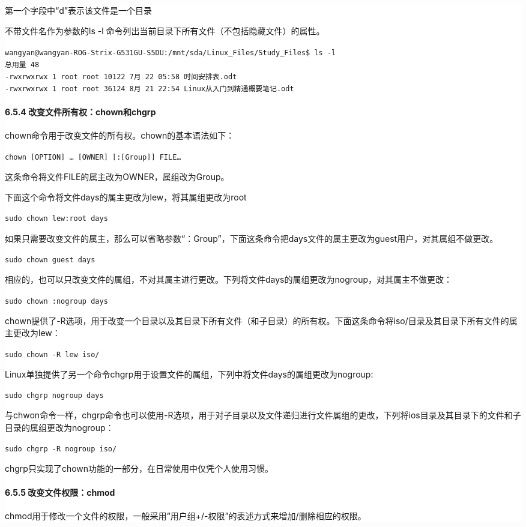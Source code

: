 第一个字段中“d”表示该文件是一个目录

不带文件名作为参数的ls -l 命令列出当前目录下所有文件（不包括隐藏文件）的属性。

```shell
wangyan@wangyan-ROG-Strix-G531GU-S5DU:/mnt/sda/Linux_Files/Study_Files$ ls -l
总用量 48
-rwxrwxrwx 1 root root 10122 7月 22 05:58 时间安排表.odt
-rwxrwxrwx 1 root root 36124 8月 21 22:54 Linux从入门到精通概要笔记.odt
```

#### 6.5.4 改变文件所有权：chown和chgrp

chown命令用于改变文件的所有权。chown的基本语法如下：

```shell
chown [OPTION] … [OWNER] [:[Group]] FILE…
```

这条命令将文件FILE的属主改为OWNER，属组改为Group。

下面这个命令将文件days的属主更改为lew，将其属组更改为root

```shell
sudo chown lew:root days
```

如果只需要改变文件的属主，那么可以省略参数“：Group”，下面这条命令把days文件的属主更改为guest用户，对其属组不做更改。

```shell
sudo chown guest days
```

相应的，也可以只改变文件的属组，不对其属主进行更改。下列将文件days的属组更改为nogroup，对其属主不做更改：

```shell
sudo chown :nogroup days
```

chown提供了-R选项，用于改变一个目录以及其目录下所有文件（和子目录）的所有权。下面这条命令将iso/目录及其目录下所有文件的属主更改为lew：

```shell
sudo chown -R lew iso/
```

Linux单独提供了另一个命令chgrp用于设置文件的属组，下列中将文件days的属组更改为nogroup:

```shell
sudo chgrp nogroup days
```

与chwon命令一样，chgrp命令也可以使用-R选项，用于对子目录以及文件递归进行文件属组的更改，下列将ios目录及其目录下的文件和子目录的属组更改为nogroup：

```shell
sudo chgrp -R nogroup iso/
```

chgrp只实现了chown功能的一部分，在日常使用中仅凭个人使用习惯。

#### 6.5.5 改变文件权限：chmod

chmod用于修改一个文件的权限，一般采用“用户组+/-权限”的表述方式来增加/删除相应的权限。
